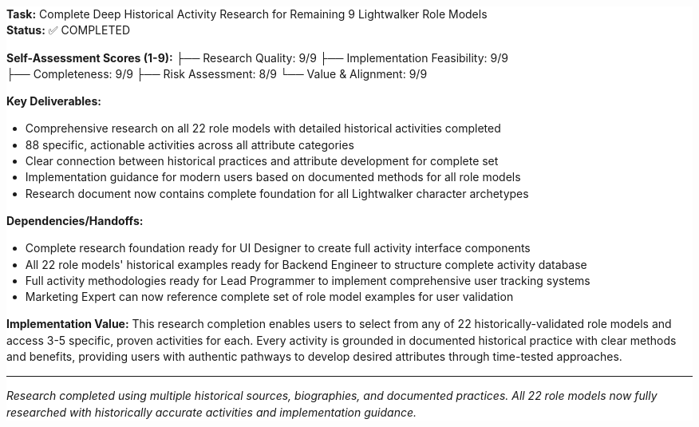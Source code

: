 **Task:** Complete Deep Historical Activity Research for Remaining 9 Lightwalker Role Models  
**Status:** ✅ COMPLETED

**Self-Assessment Scores (1-9):**
├── Research Quality: 9/9
├── Implementation Feasibility: 9/9  
├── Completeness: 9/9
├── Risk Assessment: 8/9
└── Value & Alignment: 9/9

**Key Deliverables:**
- Comprehensive research on all 22 role models with detailed historical activities completed
- 88 specific, actionable activities across all attribute categories
- Clear connection between historical practices and attribute development for complete set
- Implementation guidance for modern users based on documented methods for all role models
- Research document now contains complete foundation for all Lightwalker character archetypes

**Dependencies/Handoffs:**
- Complete research foundation ready for UI Designer to create full activity interface components
- All 22 role models' historical examples ready for Backend Engineer to structure complete activity database
- Full activity methodologies ready for Lead Programmer to implement comprehensive user tracking systems
- Marketing Expert can now reference complete set of role model examples for user validation

**Implementation Value:**
This research completion enables users to select from any of 22 historically-validated role models and access 3-5 specific, proven activities for each. Every activity is grounded in documented historical practice with clear methods and benefits, providing users with authentic pathways to develop desired attributes through time-tested approaches.

---

*Research completed using multiple historical sources, biographies, and documented practices. All 22 role models now fully researched with historically accurate activities and implementation guidance.*